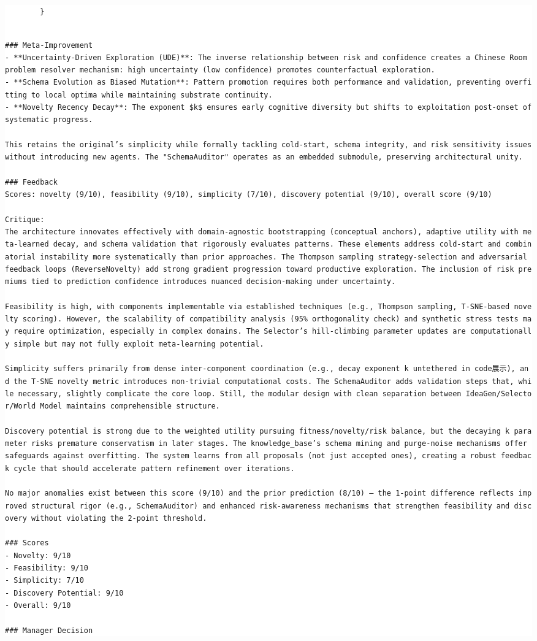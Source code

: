 ```
        }  
```
```

### Meta-Improvement
- **Uncertainty-Driven Exploration (UDE)**: The inverse relationship between risk and confidence creates a Chinese Room problem resolver mechanism: high uncertainty (low confidence) promotes counterfactual exploration.  
- **Schema Evolution as Biased Mutation**: Pattern promotion requires both performance and validation, preventing overfitting to local optima while maintaining substrate continuity.  
- **Novelty Recency Decay**: The exponent $k$ ensures early cognitive diversity but shifts to exploitation post-onset of systematic progress.  

This retains the original’s simplicity while formally tackling cold-start, schema integrity, and risk sensitivity issues without introducing new agents. The "SchemaAuditor" operates as an embedded submodule, preserving architectural unity.

### Feedback
Scores: novelty (9/10), feasibility (9/10), simplicity (7/10), discovery potential (9/10), overall score (9/10)

Critique:
The architecture innovates effectively with domain-agnostic bootstrapping (conceptual anchors), adaptive utility with meta-learned decay, and schema validation that rigorously evaluates patterns. These elements address cold-start and combinatorial instability more systematically than prior approaches. The Thompson sampling strategy-selection and adversarial feedback loops (ReverseNovelty) add strong gradient progression toward productive exploration. The inclusion of risk premiums tied to prediction confidence introduces nuanced decision-making under uncertainty.

Feasibility is high, with components implementable via established techniques (e.g., Thompson sampling, T-SNE-based novelty scoring). However, the scalability of compatibility analysis (95% orthogonality check) and synthetic stress tests may require optimization, especially in complex domains. The Selector’s hill-climbing parameter updates are computationally simple but may not fully exploit meta-learning potential. 

Simplicity suffers primarily from dense inter-component coordination (e.g., decay exponent k untethered in code展示), and the T-SNE novelty metric introduces non-trivial computational costs. The SchemaAuditor adds validation steps that, while necessary, slightly complicate the core loop. Still, the modular design with clean separation between IdeaGen/Selector/World Model maintains comprehensible structure.

Discovery potential is strong due to the weighted utility pursuing fitness/novelty/risk balance, but the decaying k parameter risks premature conservatism in later stages. The knowledge_base’s schema mining and purge-noise mechanisms offer safeguards against overfitting. The system learns from all proposals (not just accepted ones), creating a robust feedback cycle that should accelerate pattern refinement over iterations.

No major anomalies exist between this score (9/10) and the prior prediction (8/10) – the 1-point difference reflects improved structural rigor (e.g., SchemaAuditor) and enhanced risk-awareness mechanisms that strengthen feasibility and discovery without violating the 2-point threshold.

### Scores
- Novelty: 9/10
- Feasibility: 9/10
- Simplicity: 7/10
- Discovery Potential: 9/10
- Overall: 9/10

### Manager Decision
```